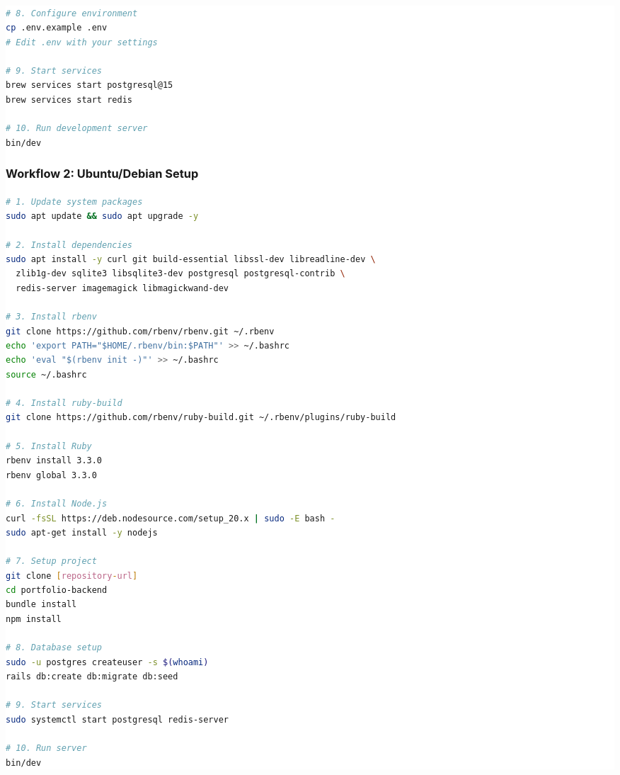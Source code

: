 ```bash
# 8. Configure environment
cp .env.example .env
# Edit .env with your settings

# 9. Start services
brew services start postgresql@15
brew services start redis

# 10. Run development server
bin/dev
```

### Workflow 2: Ubuntu/Debian Setup

```bash
# 1. Update system packages
sudo apt update && sudo apt upgrade -y

# 2. Install dependencies
sudo apt install -y curl git build-essential libssl-dev libreadline-dev \
  zlib1g-dev sqlite3 libsqlite3-dev postgresql postgresql-contrib \
  redis-server imagemagick libmagickwand-dev

# 3. Install rbenv
git clone https://github.com/rbenv/rbenv.git ~/.rbenv
echo 'export PATH="$HOME/.rbenv/bin:$PATH"' >> ~/.bashrc
echo 'eval "$(rbenv init -)"' >> ~/.bashrc
source ~/.bashrc

# 4. Install ruby-build
git clone https://github.com/rbenv/ruby-build.git ~/.rbenv/plugins/ruby-build

# 5. Install Ruby
rbenv install 3.3.0
rbenv global 3.3.0

# 6. Install Node.js
curl -fsSL https://deb.nodesource.com/setup_20.x | sudo -E bash -
sudo apt-get install -y nodejs

# 7. Setup project
git clone [repository-url]
cd portfolio-backend
bundle install
npm install

# 8. Database setup
sudo -u postgres createuser -s $(whoami)
rails db:create db:migrate db:seed

# 9. Start services
sudo systemctl start postgresql redis-server

# 10. Run server
bin/dev
```
